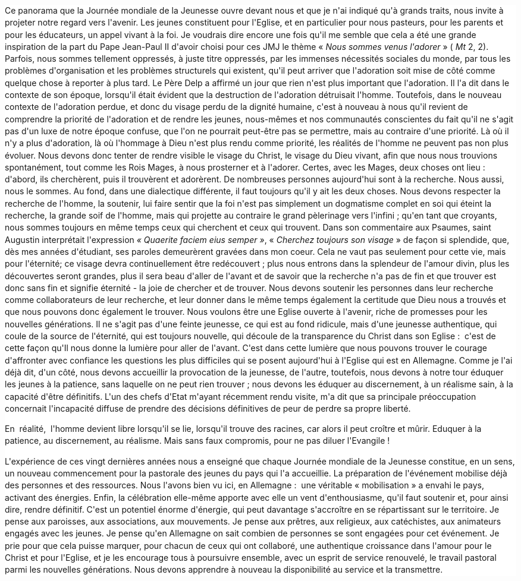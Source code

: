 Ce panorama que la Journée mondiale de la Jeunesse ouvre devant nous et que je n'ai indiqué qu'à grands traits, nous invite à projeter notre regard vers l'avenir. Les jeunes constituent pour l'Eglise, et en particulier pour nous pasteurs, pour les parents et pour les éducateurs, un appel vivant à la foi. Je voudrais dire encore une fois qu'il me semble que cela a été une grande inspiration de la part du Pape Jean-Paul II d'avoir choisi pour ces JMJ le thème « *Nous sommes venus l'adorer* » ( *Mt* 2, 2). Parfois, nous sommes tellement oppressés, à juste titre oppressés, par les immenses nécessités sociales du monde, par tous les problèmes d'organisation et les problèmes structurels qui existent, qu'il peut arriver que l'adoration soit mise de côté comme quelque chose à reporter à plus tard. Le Père Delp a affirmé un jour que rien n'est plus important que l'adoration. Il l'a dit dans le contexte de son époque, lorsqu'il était évident que la destruction de l'adoration détruisait l'homme. Toutefois, dans le nouveau contexte de l'adoration perdue, et donc du visage perdu de la dignité humaine, c'est à nouveau à nous qu'il revient de comprendre la priorité de l'adoration et de rendre les jeunes, nous-mêmes et nos communautés conscientes du fait qu'il ne s'agit pas d'un luxe de notre époque confuse, que l'on ne pourrait peut-être pas se permettre, mais au contraire d'une priorité. Là où il n'y a plus d'adoration, là où l'hommage à Dieu n'est plus rendu comme priorité, les réalités de l'homme ne peuvent pas non plus évoluer. Nous devons donc tenter de rendre visible le visage du Christ, le visage du Dieu vivant, afin que nous nous trouvions spontanément, tout comme les Rois Mages, à nous prosterner et à l'adorer. Certes, avec les Mages, deux choses ont lieu :  d'abord, ils cherchèrent, puis il trouvèrent et adorèrent. De nombreuses personnes aujourd'hui sont à la recherche. Nous aussi, nous le sommes. Au fond, dans une dialectique différente, il faut toujours qu'il y ait les deux choses. Nous devons respecter la recherche de l'homme, la soutenir, lui faire sentir que la foi n'est pas simplement un dogmatisme complet en soi qui éteint la recherche, la grande soif de l'homme, mais qui projette au contraire le grand pèlerinage vers l'infini ; qu'en tant que croyants, nous sommes toujours en même temps ceux qui cherchent et ceux qui trouvent. Dans son commentaire aux Psaumes, saint Augustin interprétait l'expression *« *Quaerite faciem eius semper* »*, « *Cherchez toujours son visage* » de façon si splendide, que, dès mes années d'étudiant, ses paroles demeurèrent gravées dans mon coeur. Cela ne vaut pas seulement pour cette vie, mais pour l'éternité; ce visage devra continuellement être redécouvert ; plus nous entrons dans la splendeur de l'amour divin, plus les découvertes seront grandes, plus il sera beau d'aller de l'avant et de savoir que la recherche n'a pas de fin et que trouver est donc sans fin et signifie éternité - la joie de chercher et de trouver. Nous devons soutenir les personnes dans leur recherche comme collaborateurs de leur recherche, et leur donner dans le même temps également la certitude que Dieu nous a trouvés et que nous pouvons donc également le trouver. Nous voulons être une Eglise ouverte à l'avenir, riche de promesses pour les nouvelles générations. Il ne s'agit pas d'une feinte jeunesse, ce qui est au fond ridicule, mais d'une jeunesse authentique, qui coule de la source de l'éternité, qui est toujours nouvelle, qui découle de la transparence du Christ dans son Eglise :  c'est de cette façon qu'Il nous donne la lumière pour aller de l'avant. C'est dans cette lumière que nous pouvons trouver le courage d'affronter avec confiance les questions les plus difficiles qui se posent aujourd'hui à l'Eglise qui est en Allemagne. Comme je l'ai déjà dit, d'un côté, nous devons accueillir la provocation de la jeunesse, de l'autre, toutefois, nous devons à notre tour éduquer les jeunes à la patience, sans laquelle on ne peut rien trouver ; nous devons les éduquer au discernement, à un réalisme sain, à la capacité d'être définitifs. L'un des chefs d'Etat m'ayant récemment rendu visite, m'a dit que sa principale préoccupation concernait l'incapacité diffuse de prendre des décisions définitives de peur de perdre sa propre liberté.

En  réalité,  l'homme devient libre lorsqu'il se lie, lorsqu'il trouve des racines, car alors il peut croître et mûrir. Eduquer à la patience, au discernement, au réalisme. Mais sans faux compromis, pour ne pas diluer l'Evangile !

L'expérience de ces vingt dernières années nous a enseigné que chaque Journée mondiale de la Jeunesse constitue, en un sens, un nouveau commencement pour la pastorale des jeunes du pays qui l'a accueillie. La préparation de l'événement mobilise déjà des personnes et des ressources. Nous l'avons bien vu ici, en Allemagne :  une véritable « mobilisation » a envahi le pays, activant des énergies. Enfin, la célébration elle-même apporte avec elle un vent d'enthousiasme, qu'il faut soutenir et, pour ainsi dire, rendre définitif. C'est un potentiel énorme d'énergie, qui peut davantage s'accroître en se répartissant sur le territoire. Je pense aux paroisses, aux associations, aux mouvements. Je pense aux prêtres, aux religieux, aux catéchistes, aux animateurs engagés avec les jeunes. Je pense qu'en Allemagne on sait combien de personnes se sont engagées pour cet événement. Je prie pour que cela puisse marquer, pour chacun de ceux qui ont collaboré, une authentique croissance dans l'amour pour le Christ et pour l'Eglise, et je les encourage tous à poursuivre ensemble, avec un esprit de service renouvelé, le travail pastoral parmi les nouvelles générations. Nous devons apprendre à nouveau la disponibilité au service et la transmettre.
